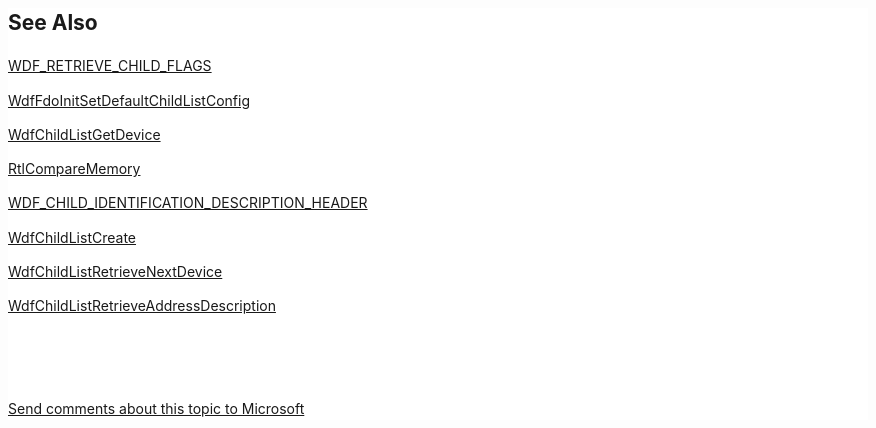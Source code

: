 ## See Also

<a href="..\wdfchildlist\ne-wdfchildlist-_wdf_retrieve_child_flags.md">WDF_RETRIEVE_CHILD_FLAGS</a>



<a href="..\wdffdo\nf-wdffdo-wdffdoinitsetdefaultchildlistconfig.md">WdfFdoInitSetDefaultChildListConfig</a>



<a href="..\wdfchildlist\nf-wdfchildlist-wdfchildlistgetdevice.md">WdfChildListGetDevice</a>



<a href="..\wdm\nf-wdm-rtlcomparememory.md">RtlCompareMemory</a>



<a href="..\wdfchildlist\ns-wdfchildlist-_wdf_child_identification_description_header.md">WDF_CHILD_IDENTIFICATION_DESCRIPTION_HEADER</a>



<a href="..\wdfchildlist\nf-wdfchildlist-wdfchildlistcreate.md">WdfChildListCreate</a>



<a href="..\wdfchildlist\nf-wdfchildlist-wdfchildlistretrievenextdevice.md">WdfChildListRetrieveNextDevice</a>



<a href="..\wdfchildlist\nf-wdfchildlist-wdfchildlistretrieveaddressdescription.md">WdfChildListRetrieveAddressDescription</a>



 

 

<a href="mailto:wsddocfb@microsoft.com?subject=Documentation%20feedback [wdf\wdf]:%20EVT_WDF_CHILD_LIST_IDENTIFICATION_DESCRIPTION_COMPARE callback function%20 RELEASE:%20(2/20/2018)&amp;body=%0A%0APRIVACY STATEMENT%0A%0AWe use your feedback to improve the documentation. We don't use your email address for any other purpose, and we'll remove your email address from our system after the issue that you're reporting is fixed. While we're working to fix this issue, we might send you an email message to ask for more info. Later, we might also send you an email message to let you know that we've addressed your feedback.%0A%0AFor more info about Microsoft's privacy policy, see http://privacy.microsoft.com/en-us/default.aspx." title="Send comments about this topic to Microsoft">Send comments about this topic to Microsoft</a>